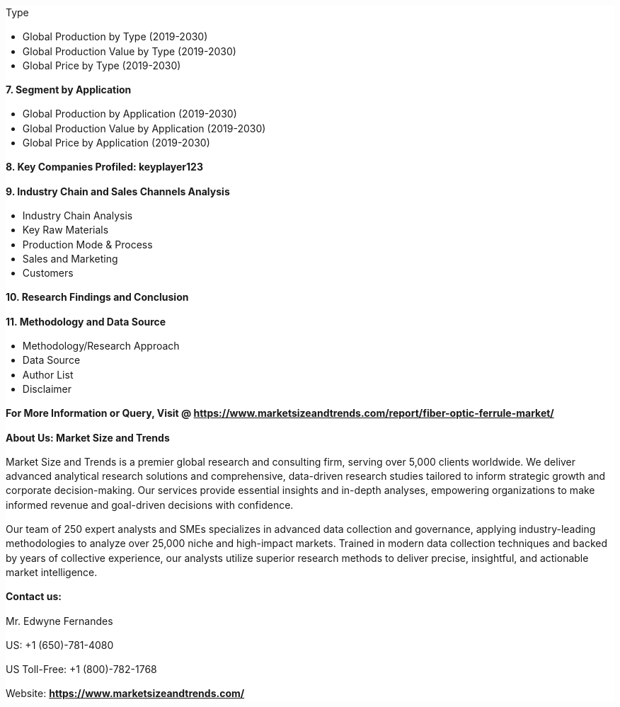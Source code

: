 Type</strong></p><ul><li>Global Production by Type (2019-2030)</li><li>Global Production Value by Type (2019-2030)</li><li>Global Price by Type (2019-2030)</li></ul><p><strong>7. Segment by Application</strong></p><ul><li>Global Production by Application (2019-2030)</li><li>Global Production Value by Application (2019-2030)</li><li>Global Price by Application (2019-2030)</li></ul><p><strong>8. Key Companies Profiled: keyplayer123</strong></p><p><strong>9. Industry Chain and Sales Channels Analysis</strong></p><ul><li>Industry Chain Analysis</li><li>Key Raw Materials</li><li>Production Mode &amp; Process</li><li>Sales and Marketing</li><li>Customers</li></ul><p><strong>10. Research Findings and Conclusion</strong></p><p><strong>11. Methodology and Data Source</strong></p><ul><li>Methodology/Research Approach</li><li>Data Source</li><li>Author List</li><li>Disclaimer</li></ul></p><p><strong>For More Information or Query, Visit @ <a href="https://www.marketsizeandtrends.com/report/fiber-optic-ferrule-market/">https://www.marketsizeandtrends.com/report/fiber-optic-ferrule-market/</a></strong></p><p><strong>About Us: Market Size and Trends</strong></p><p>Market Size and Trends is a premier global research and consulting firm, serving over 5,000 clients worldwide. We deliver advanced analytical research solutions and comprehensive, data-driven research studies tailored to inform strategic growth and corporate decision-making. Our services provide essential insights and in-depth analyses, empowering organizations to make informed revenue and goal-driven decisions with confidence.</p><p>Our team of 250 expert analysts and SMEs specializes in advanced data collection and governance, applying industry-leading methodologies to analyze over 25,000 niche and high-impact markets. Trained in modern data collection techniques and backed by years of collective experience, our analysts utilize superior research methods to deliver precise, insightful, and actionable market intelligence.</p><p><strong>Contact us:</strong></p><p>Mr. Edwyne Fernandes</p><p>US: +1 (650)-781-4080</p><p>US Toll-Free: +1 (800)-782-1768</p><p>Website: <strong><a href="https://www.marketsizeandtrends.com/">https://www.marketsizeandtrends.com/</a></strong></p>
